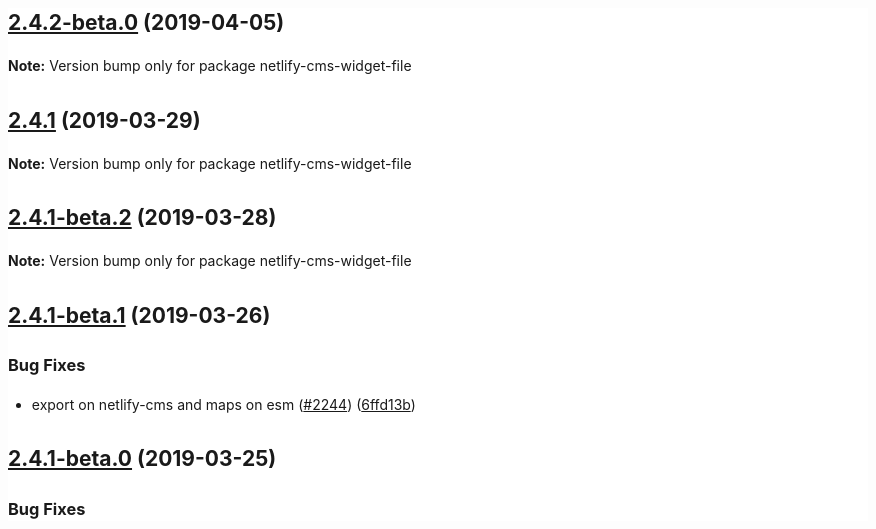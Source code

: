 

## [2.4.2-beta.0](https://github.com/netlify/netlify-cms/tree/master/packages/netlify-cms-widget-file/compare/netlify-cms-widget-file@2.4.1...netlify-cms-widget-file@2.4.2-beta.0) (2019-04-05)

**Note:** Version bump only for package netlify-cms-widget-file





## [2.4.1](https://github.com/netlify/netlify-cms/tree/master/packages/netlify-cms-widget-file/compare/netlify-cms-widget-file@2.4.1-beta.2...netlify-cms-widget-file@2.4.1) (2019-03-29)

**Note:** Version bump only for package netlify-cms-widget-file





## [2.4.1-beta.2](https://github.com/netlify/netlify-cms/tree/master/packages/netlify-cms-widget-file/compare/netlify-cms-widget-file@2.4.1-beta.1...netlify-cms-widget-file@2.4.1-beta.2) (2019-03-28)

**Note:** Version bump only for package netlify-cms-widget-file





## [2.4.1-beta.1](https://github.com/netlify/netlify-cms/tree/master/packages/netlify-cms-widget-file/compare/netlify-cms-widget-file@2.4.1-beta.0...netlify-cms-widget-file@2.4.1-beta.1) (2019-03-26)


### Bug Fixes

* export on netlify-cms and maps on esm ([#2244](https://github.com/netlify/netlify-cms/tree/master/packages/netlify-cms-widget-file/issues/2244)) ([6ffd13b](https://github.com/netlify/netlify-cms/tree/master/packages/netlify-cms-widget-file/commit/6ffd13b))





## [2.4.1-beta.0](https://github.com/netlify/netlify-cms/tree/master/packages/netlify-cms-widget-file/compare/netlify-cms-widget-file@2.4.0...netlify-cms-widget-file@2.4.1-beta.0) (2019-03-25)


### Bug Fixes
